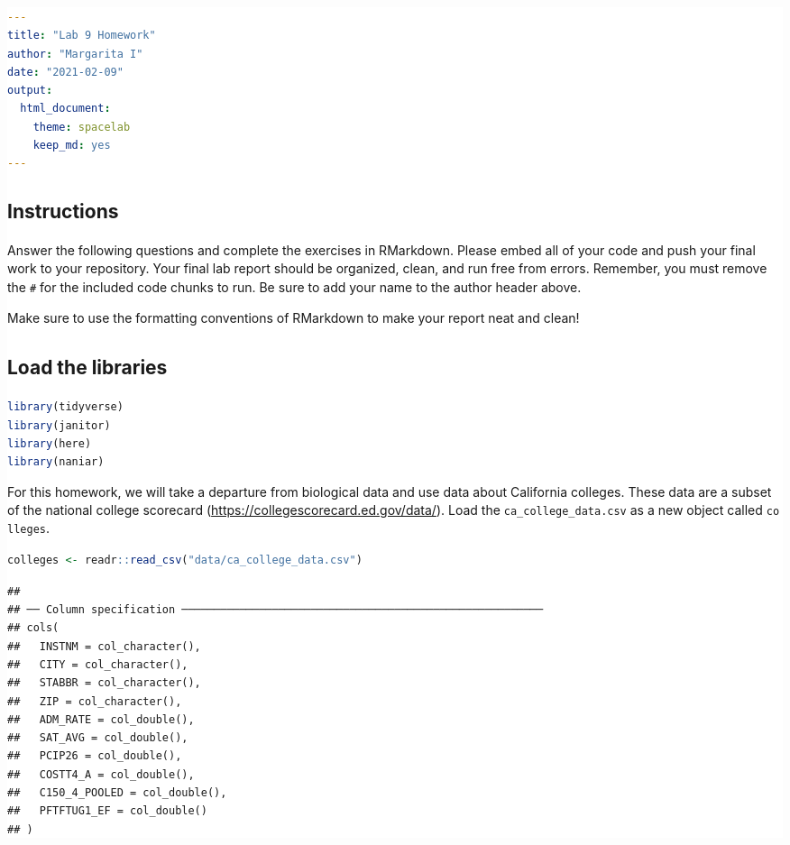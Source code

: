 ```yaml
---
title: "Lab 9 Homework"
author: "Margarita I"
date: "2021-02-09"
output:
  html_document: 
    theme: spacelab
    keep_md: yes
---
```




## Instructions
Answer the following questions and complete the exercises in RMarkdown. Please embed all of your code and push your final work to your repository. Your final lab report should be organized, clean, and run free from errors. Remember, you must remove the `#` for the included code chunks to run. Be sure to add your name to the author header above.  

Make sure to use the formatting conventions of RMarkdown to make your report neat and clean!  

## Load the libraries

```r
library(tidyverse)
library(janitor)
library(here)
library(naniar)
```

For this homework, we will take a departure from biological data and use data about California colleges. These data are a subset of the national college scorecard (https://collegescorecard.ed.gov/data/). Load the `ca_college_data.csv` as a new object called `colleges`.

```r
colleges <- readr::read_csv("data/ca_college_data.csv")
```

```
## 
## ── Column specification ────────────────────────────────────────────────────────
## cols(
##   INSTNM = col_character(),
##   CITY = col_character(),
##   STABBR = col_character(),
##   ZIP = col_character(),
##   ADM_RATE = col_double(),
##   SAT_AVG = col_double(),
##   PCIP26 = col_double(),
##   COSTT4_A = col_double(),
##   C150_4_POOLED = col_double(),
##   PFTFTUG1_EF = col_double()
## )
```
